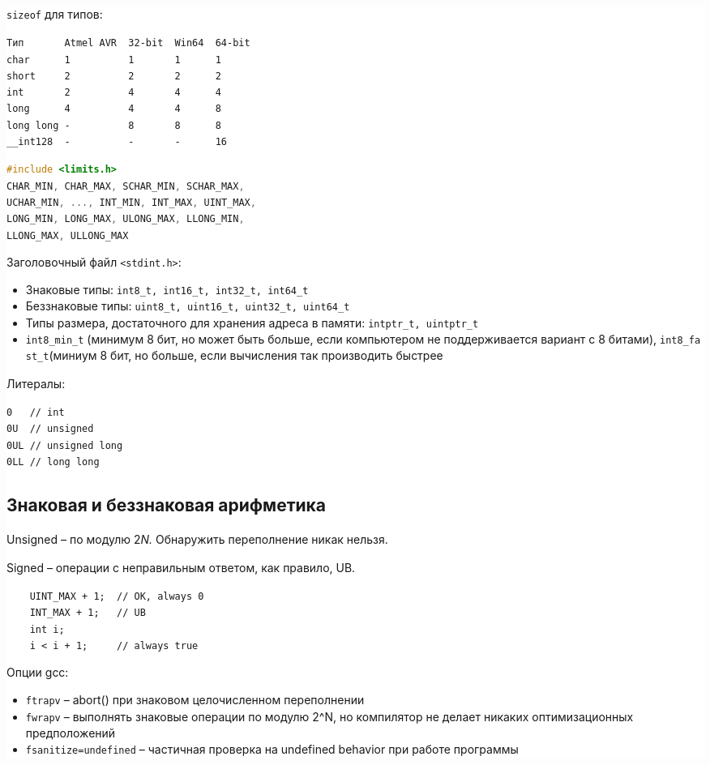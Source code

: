 `sizeof` для типов:

```
Тип       Atmel AVR  32-bit  Win64  64-bit
char      1          1       1      1
short     2          2       2      2
int       2          4       4      4
long      4          4       4      8
long long -          8       8      8
__int128  -          -       -      16

```

```c
#include <limits.h>
CHAR_MIN, CHAR_MAX, SCHAR_MIN, SCHAR_MAX,
UCHAR_MIN, ..., INT_MIN, INT_MAX, UINT_MAX,
LONG_MIN, LONG_MAX, ULONG_MAX, LLONG_MIN,
LLONG_MAX, ULLONG_MAX

```

Заголовочный файл `<stdint.h>`:

- Знаковые типы: `int8_t, int16_t, int32_t, int64_t`
- Беззнаковые типы: `uint8_t, uint16_t, uint32_t, uint64_t`
- Типы размера, достаточного для хранения адреса в памяти: `intptr_t, uintptr_t`
- `int8_min_t` (минимум 8 бит, но может быть больше, если компьютером не поддерживается вариант с 8 битами), `int8_fast_t`(миниум 8 бит, но больше, если вычисления так производить быстрее

Литералы:

```
0   // int
0U  // unsigned
0UL // unsigned long
0LL // long long

```

## **Знаковая и беззнаковая арифметика**

Unsigned – по модулю 2*N.* Обнаружить переполнение никак нельзя.

Signed – операции с неправильным ответом, как правило, UB.

```
    UINT_MAX + 1;  // OK, always 0
    INT_MAX + 1;   // UB
    int i;
    i < i + 1;     // always true

```

Опции gcc:

- `ftrapv` – abort() при знаковом целочисленном переполнении
- `fwrapv` – выполнять знаковые операции по модулю 2^N, но компилятор не делает
никаких оптимизационных предположений
- `fsanitize=undefined` – частичная проверка на undefined behavior при работе программы
